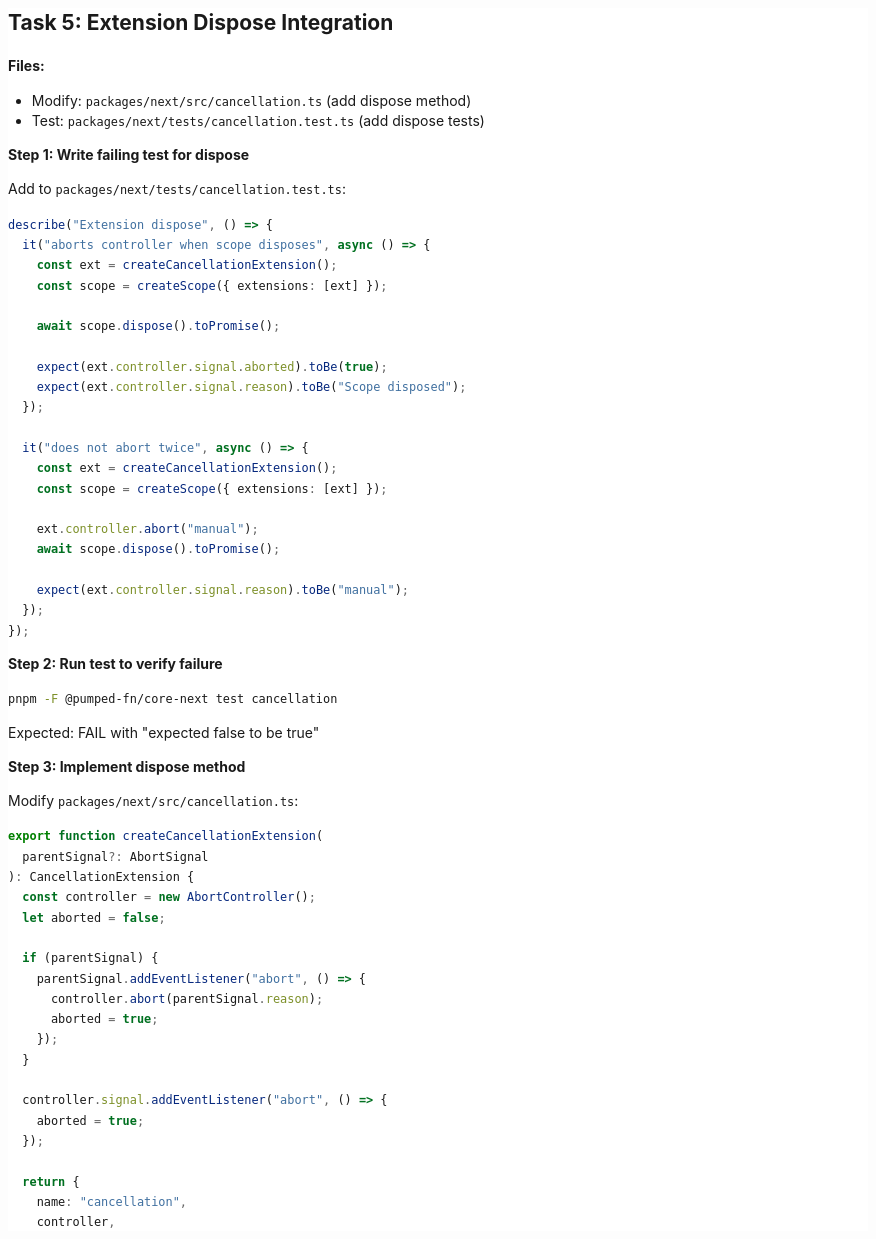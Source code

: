 
## Task 5: Extension Dispose Integration

**Files:**
- Modify: `packages/next/src/cancellation.ts` (add dispose method)
- Test: `packages/next/tests/cancellation.test.ts` (add dispose tests)

**Step 1: Write failing test for dispose**

Add to `packages/next/tests/cancellation.test.ts`:

```typescript
describe("Extension dispose", () => {
  it("aborts controller when scope disposes", async () => {
    const ext = createCancellationExtension();
    const scope = createScope({ extensions: [ext] });

    await scope.dispose().toPromise();

    expect(ext.controller.signal.aborted).toBe(true);
    expect(ext.controller.signal.reason).toBe("Scope disposed");
  });

  it("does not abort twice", async () => {
    const ext = createCancellationExtension();
    const scope = createScope({ extensions: [ext] });

    ext.controller.abort("manual");
    await scope.dispose().toPromise();

    expect(ext.controller.signal.reason).toBe("manual");
  });
});
```

**Step 2: Run test to verify failure**

```bash
pnpm -F @pumped-fn/core-next test cancellation
```

Expected: FAIL with "expected false to be true"

**Step 3: Implement dispose method**

Modify `packages/next/src/cancellation.ts`:

```typescript
export function createCancellationExtension(
  parentSignal?: AbortSignal
): CancellationExtension {
  const controller = new AbortController();
  let aborted = false;

  if (parentSignal) {
    parentSignal.addEventListener("abort", () => {
      controller.abort(parentSignal.reason);
      aborted = true;
    });
  }

  controller.signal.addEventListener("abort", () => {
    aborted = true;
  });

  return {
    name: "cancellation",
    controller,
```